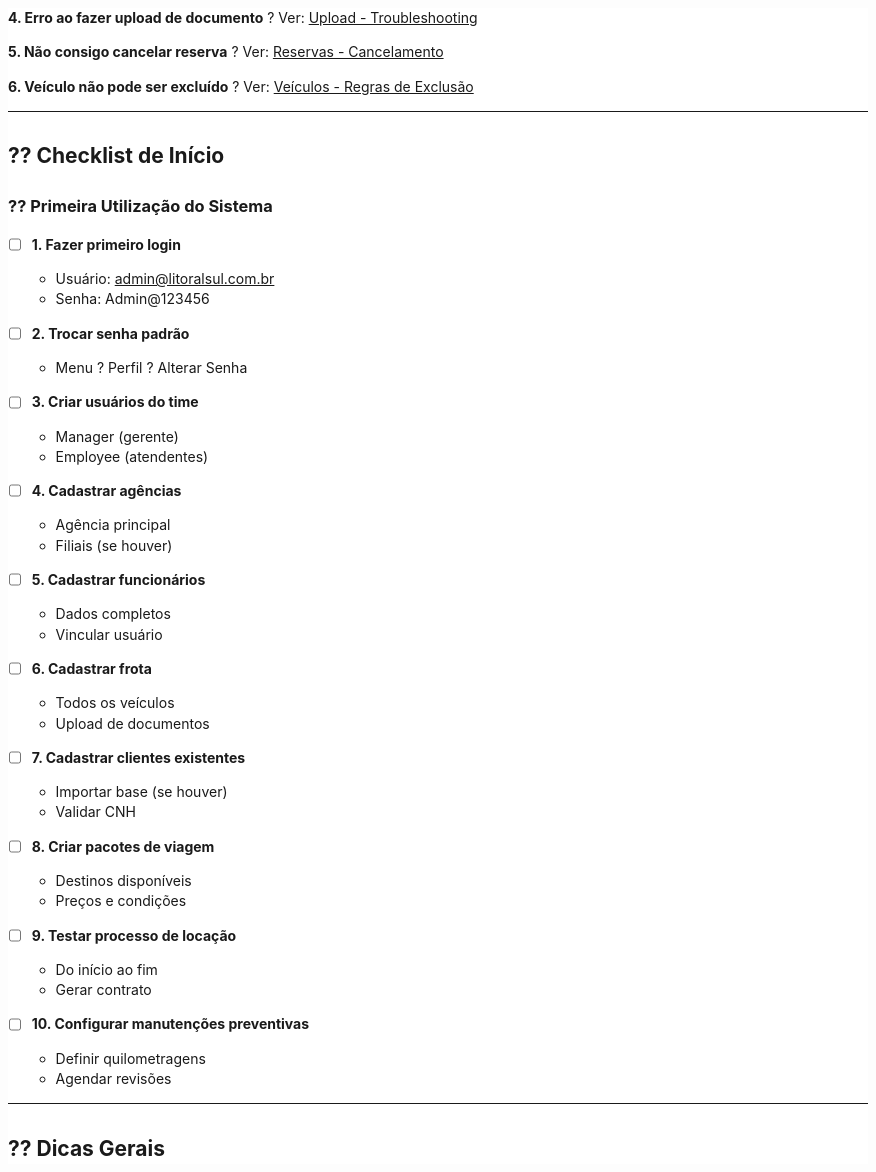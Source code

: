 **4. Erro ao fazer upload de documento**
? Ver: [Upload - Troubleshooting](UPLOAD_DOCUMENTOS.md#troubleshooting)

**5. Não consigo cancelar reserva**
? Ver: [Reservas - Cancelamento](RESERVAS_VIAGEM_GUIA_COMPLETO.md#cancelar-reserva)

**6. Veículo não pode ser excluído**
? Ver: [Veículos - Regras de Exclusão](VEICULOS_GUIA_COMPLETO.md#excluir-veículo)

---

## ?? Checklist de Início

### ?? Primeira Utilização do Sistema

- [ ] **1. Fazer primeiro login**
  - Usuário: admin@litoralsul.com.br
  - Senha: Admin@123456
  
- [ ] **2. Trocar senha padrão**
  - Menu ? Perfil ? Alterar Senha
  
- [ ] **3. Criar usuários do time**
  - Manager (gerente)
  - Employee (atendentes)
  
- [ ] **4. Cadastrar agências**
  - Agência principal
  - Filiais (se houver)
  
- [ ] **5. Cadastrar funcionários**
  - Dados completos
  - Vincular usuário
  
- [ ] **6. Cadastrar frota**
  - Todos os veículos
  - Upload de documentos
  
- [ ] **7. Cadastrar clientes existentes**
  - Importar base (se houver)
  - Validar CNH
  
- [ ] **8. Criar pacotes de viagem**
  - Destinos disponíveis
  - Preços e condições
  
- [ ] **9. Testar processo de locação**
  - Do início ao fim
  - Gerar contrato
  
- [ ] **10. Configurar manutenções preventivas**
  - Definir quilometragens
  - Agendar revisões

---

## ?? Dicas Gerais
